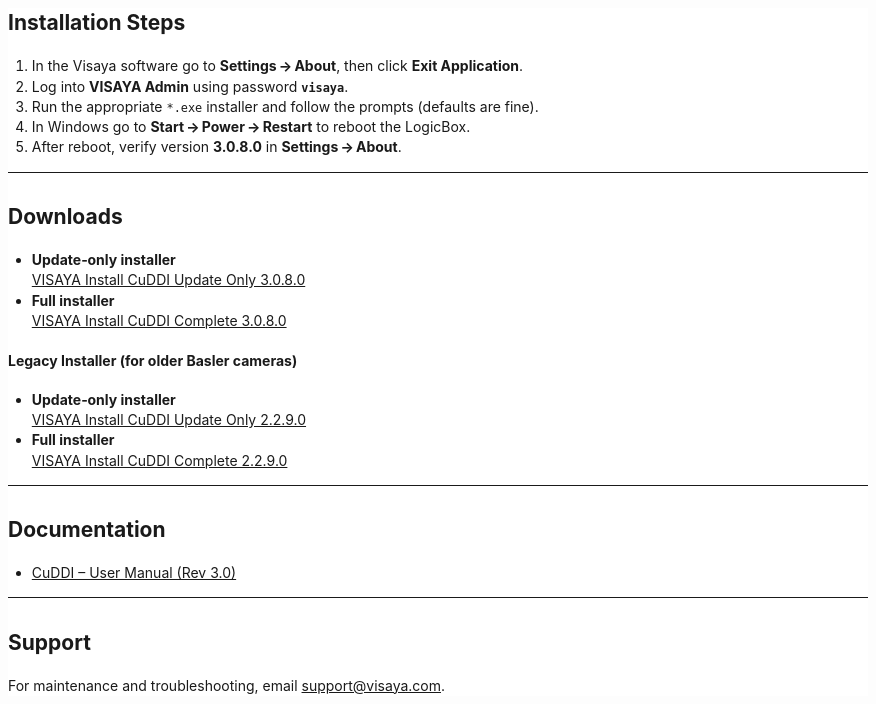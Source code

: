 


## Installation Steps

1. In the Visaya software go to **Settings → About**, then click **Exit Application**.  
2. Log into **VISAYA Admin** using password **`visaya`**.  
3. Run the appropriate `*.exe` installer and follow the prompts (defaults are fine).  
4. In Windows go to **Start → Power → Restart** to reboot the LogicBox.  
5. After reboot, verify version **3.0.8.0** in **Settings → About**.

---
## Downloads

- **Update‑only installer**  
  [VISAYA Install CuDDI Update Only 3.0.8.0](https://github.com/VisayaEngineering/VisayaEngineering.github.io/releases/download/v3.0.8.0/VISAYA.Install.CuDDI.Update.Only.3.0.8.0.exe)  
- **Full installer**  
  [VISAYA Install CuDDI Complete 3.0.8.0](https://github.com/VisayaEngineering/VisayaEngineering.github.io/releases/download/v3.0.8.0/VISAYA.Install.CuDDI.Complete.3.0.8.0.exe)

#### Legacy Installer (for older Basler cameras)

- **Update‑only installer**  
  [VISAYA Install CuDDI Update Only 2.2.9.0](https://github.com/VisayaEngineering/VisayaEngineering.github.io/releases/download/v2.2.9.0/VISAYA.Install.CuDDI.Update.Only.2.2.9.0.exe)  
- **Full installer**  
  [VISAYA Install CuDDI Complete 2.2.9.0](https://github.com/VisayaEngineering/VisayaEngineering.github.io/releases/download/v2.2.9.0/VISAYA.Install.CuDDI.Complete.2.2.9.0.exe) 
  

---

## Documentation

- [CuDDI – User Manual (Rev 3.0)](../assets/docs/CuDDI_User_Manual_SF3.0_High_Res.pdf)

---

## Support  
For maintenance and troubleshooting, email support@visaya.com.  